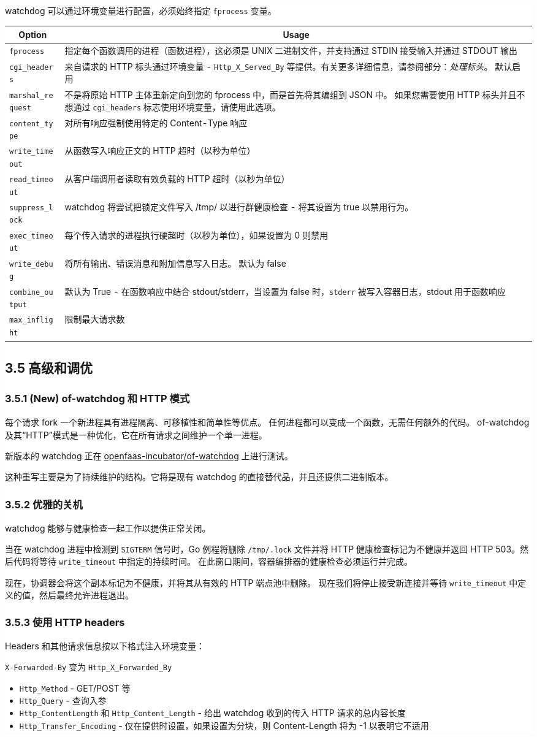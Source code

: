 watchdog 可以通过环境变量进行配置，必须始终指定 `fprocess` 变量。

| Option            | Usage                                                        |
| ----------------- | ------------------------------------------------------------ |
| `fprocess`        | 指定每个函数调用的进程（函数进程），这必须是 UNIX 二进制文件，并支持通过 STDIN 接受输入并通过 STDOUT 输出 |
| `cgi_headers`     | 来自请求的 HTTP 标头通过环境变量 - `Http_X_Served_By` 等提供。有关更多详细信息，请参阅部分：*处理标头*。 默认启用 |
| `marshal_request` | 不是将原始 HTTP 主体重新定向到您的 fprocess 中，而是首先将其编组到 JSON 中。 如果您需要使用 HTTP 标头并且不想通过 `cgi_headers` 标志使用环境变量，请使用此选项。 |
| `content_type`    | 对所有响应强制使用特定的 Content-Type 响应                   |
| `write_timeout`   | 从函数写入响应正文的 HTTP 超时（以秒为单位）                 |
| `read_timeout`    | 从客户端调用者读取有效负载的 HTTP 超时（以秒为单位）         |
| `suppress_lock`   | watchdog 将尝试把锁定文件写入 /tmp/ 以进行群健康检查 - 将其设置为 true 以禁用行为。 |
| `exec_timeout`    | 每个传入请求的进程执行硬超时（以秒为单位），如果设置为 0 则禁用 |
| `write_debug`     | 将所有输出、错误消息和附加信息写入日志。 默认为 false        |
| `combine_output`  | 默认为 True - 在函数响应中结合 stdout/stderr，当设置为 false 时，`stderr` 被写入容器日志，stdout 用于函数响应 |
| `max_inflight`    | 限制最大请求数                                               |

## 3.5 高级和调优

### 3.5.1 (New) of-watchdog 和 HTTP 模式

每个请求 fork 一个新进程具有进程隔离、可移植性和简单性等优点。 任何进程都可以变成一个函数，无需任何额外的代码。 of-watchdog 及其“HTTP”模式是一种优化，它在所有请求之间维护一个单一进程。

新版本的 watchdog 正在 [openfaas-incubator/of-watchdog](https://github.com/openfaas-incubator/of-watchdog) 上进行测试。

这种重写主要是为了持续维护的结构。它将是现有 watchdog 的直接替代品，并且还提供二进制版本。

### 3.5.2 优雅的关机

watchdog 能够与健康检查一起工作以提供正常关闭。

当在 watchdog 进程中检测到 `SIGTERM` 信号时，Go 例程将删除 `/tmp/.lock` 文件并将 HTTP 健康检查标记为不健康并返回 HTTP 503。然后代码将等待 `write_timeout` 中指定的持续时间。 在此窗口期间，容器编排器的健康检查必须运行并完成。

现在，协调器会将这个副本标记为不健康，并将其从有效的 HTTP 端点池中删除。 现在我们将停止接受新连接并等待 `write_timeout` 中定义的值，然后最终允许进程退出。

### 3.5.3 使用 HTTP headers

Headers 和其他请求信息按以下格式注入环境变量：

`X-Forwarded-By` 变为 `Http_X_Forwarded_By`

- `Http_Method` - GET/POST 等
- `Http_Query` - 查询入参
- `Http_ContentLength` 和 `Http_Content_Length` - 给出 watchdog 收到的传入 HTTP 请求的总内容长度
- `Http_Transfer_Encoding` - 仅在提供时设置，如果设置为分块，则 Content-Length 将为 -1 以表明它不适用
